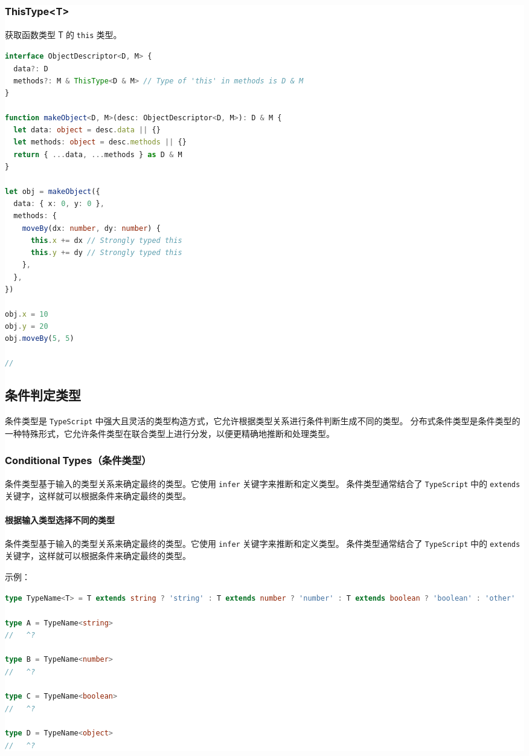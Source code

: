 ### ThisType\<T>

获取函数类型 T 的 `this` 类型。

```ts twoslash
interface ObjectDescriptor<D, M> {
  data?: D
  methods?: M & ThisType<D & M> // Type of 'this' in methods is D & M
}

function makeObject<D, M>(desc: ObjectDescriptor<D, M>): D & M {
  let data: object = desc.data || {}
  let methods: object = desc.methods || {}
  return { ...data, ...methods } as D & M
}

let obj = makeObject({
  data: { x: 0, y: 0 },
  methods: {
    moveBy(dx: number, dy: number) {
      this.x += dx // Strongly typed this
      this.y += dy // Strongly typed this
    },
  },
})

obj.x = 10
obj.y = 20
obj.moveBy(5, 5)

//
```

## 条件判定类型

条件类型是 `TypeScript` 中强大且灵活的类型构造方式，它允许根据类型关系进行条件判断生成不同的类型。
分布式条件类型是条件类型的一种特殊形式，它允许条件类型在联合类型上进行分发，以便更精确地推断和处理类型。

### Conditional Types（条件类型）

条件类型基于输入的类型关系来确定最终的类型。它使用 `infer` 关键字来推断和定义类型。
条件类型通常结合了 `TypeScript` 中的 `extends` 关键字，这样就可以根据条件来确定最终的类型。

#### 根据输入类型选择不同的类型

条件类型基于输入的类型关系来确定最终的类型。它使用 `infer` 关键字来推断和定义类型。
条件类型通常结合了 `TypeScript` 中的 `extends` 关键字，这样就可以根据条件来确定最终的类型。

示例：

```ts twoslash
type TypeName<T> = T extends string ? 'string' : T extends number ? 'number' : T extends boolean ? 'boolean' : 'other'

type A = TypeName<string>
//   ^?

type B = TypeName<number>
//   ^?

type C = TypeName<boolean>
//   ^?

type D = TypeName<object>
//   ^?

```